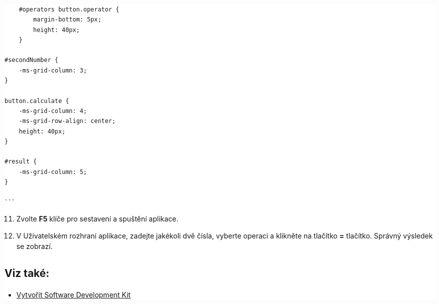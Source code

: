         #operators button.operator {
            margin-bottom: 5px;
            height: 40px;
        }

    #secondNumber {
        -ms-grid-column: 3;
    }

    button.calculate {
        -ms-grid-column: 4;
        -ms-grid-row-align: center;
        height: 40px;
    }

    #result {
        -ms-grid-column: 5;
    }

    ```

11. Zvolte **F5** klíče pro sestavení a spuštění aplikace.

12. V Uživatelském rozhraní aplikace, zadejte jakékoli dvě čísla, vyberte operaci a klikněte na tlačítko **=** tlačítko. Správný výsledek se zobrazí.

## <a name="see-also"></a>Viz také:
- [Vytvořit Software Development Kit](../extensibility/creating-a-software-development-kit.md)
